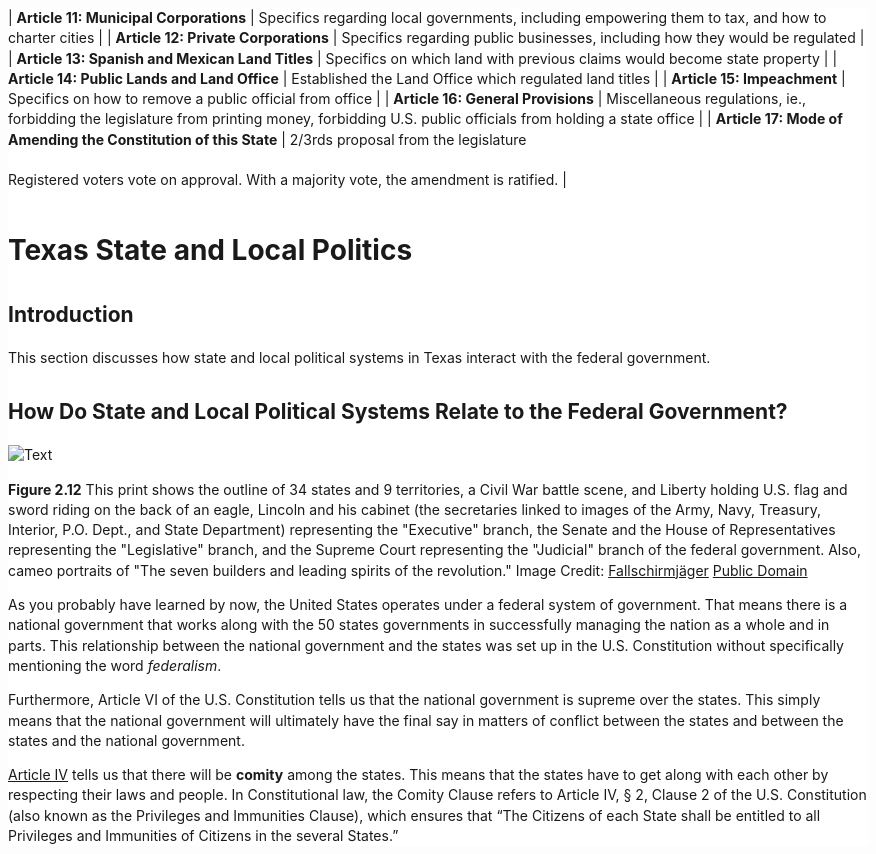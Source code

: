 | **Article 11: Municipal Corporations**                          | Specifics regarding local governments, including empowering them to tax, and how to charter cities                                                                                                                                        |
| **Article 12: Private Corporations**                            | Specifics regarding public businesses, including how they would be regulated                                                                                                                                                              |
| **Article 13: Spanish and Mexican Land Titles**                 | Specifics on which land with previous claims would become state property                                                                                                                                                                  |
| **Article 14: Public Lands and Land Office**                    | Established the Land Office which regulated land titles                                                                                                                                                                                   |
| **Article 15: Impeachment**                                     | Specifics on how to remove a public official from office                                                                                                                                                                                  |
| **Article 16: General Provisions**                              | Miscellaneous regulations, ie., forbidding the legislature from printing money, forbidding U.S. public officials from holding a state office                                                                                              |
| **Article 17: Mode of Amending the Constitution of this State** | 2/3rds proposal from the legislature<br><br>Registered voters vote on approval. With a majority vote, the amendment is ratified.                                                                                                          |

# Texas State and Local Politics

## Introduction

This section discusses how state and local political systems in Texas interact with the federal government.

## How Do State and Local Political Systems Relate to the Federal Government?

![Text](https://oertx.highered.texas.gov/editor/images/486)

**Figure 2.12** This print shows the outline of 34 states and 9 territories, a Civil War battle scene, and Liberty holding U.S. flag and sword riding on the back of an eagle, Lincoln and his cabinet (the secretaries linked to images of the Army, Navy, Treasury, Interior, P.O. Dept., and State Department) representing the "Executive" branch, the Senate and the House of Representatives representing the "Legislative" branch, and the Supreme Court representing the "Judicial" branch of the federal government. Also, cameo portraits of "The seven builders and leading spirits of the revolution." Image Credit: [Fallschirmjäger](https://commons.wikimedia.org/wiki/File:Diagram_of_the_Federal_Government_and_American_Union_edit.jpg) [Public Domain](https://en.wikipedia.org/wiki/public_domain)

As you probably have learned by now, the United States operates under a federal system of government. That means there is a national government that works along with the 50 states governments in successfully managing the nation as a whole and in parts. This relationship between the national government and the states was set up in the U.S. Constitution without specifically mentioning the word _federalism_.

Furthermore, Article VI of the U.S. Constitution tells us that the national government is supreme over the states. This simply means that the national government will ultimately have the final say in matters of conflict between the states and between the states and the national government.

[Article IV](https://www.heritage.org/constitution/#!/articles/4/states) tells us that there will be **comity** among the states. This means that the states have to get along with each other by respecting their laws and people. In Constitutional law, the Comity Clause refers to Article IV, § 2, Clause 2 of the U.S. Constitution (also known as the Privileges and Immunities Clause), which ensures that “The Citizens of each State shall be entitled to all Privileges and Immunities of Citizens in the several States.”

